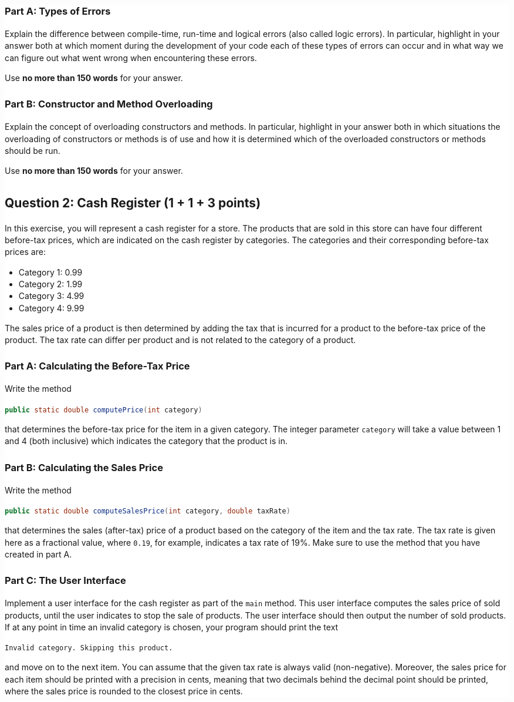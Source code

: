 ### Part A: Types of Errors
Explain the difference between compile-time, run-time and logical errors (also called logic errors). In particular, highlight in your answer both at which moment during the development of your code each of these types of errors can occur and in what way we can figure out what went wrong when encountering these errors.

Use **no more than 150 words** for your answer.

### Part B: Constructor and Method Overloading
Explain the concept of overloading constructors and methods. In particular, highlight in your answer both in which situations the overloading of constructors or methods is of use and how it is determined which of the overloaded constructors or methods should be run.

Use **no more than 150 words** for your answer.

## Question 2: Cash Register (1 + 1 + 3 points)
In this exercise, you will represent a cash register for a store. The products that are sold in this store can have four different before-tax prices, which are indicated on the cash register by categories. The categories and their corresponding before-tax prices are:

- Category 1: 0.99
- Category 2: 1.99
- Category 3: 4.99
- Category 4: 9.99

The sales price of a product is then determined by adding the tax that is incurred for a product to the before-tax price of the product. The tax rate can differ per product and is not related to the category of a product.

### Part A: Calculating the Before-Tax Price
Write the method
``` java
public static double computePrice(int category)
```
that determines the before-tax price for the item in a given category. The integer parameter `category` will take a value between 1 and 4 (both inclusive) which indicates the category that the product is in.

### Part B: Calculating the Sales Price
Write the method
``` java
public static double computeSalesPrice(int category, double taxRate)
```
that determines the sales (after-tax) price of a product based on the category of the item and the tax rate. The tax rate is given here as a fractional value, where `0.19`, for example, indicates a tax rate of 19%. Make sure to use the method that you have created in part A.

### Part C: The User Interface
Implement a user interface for the cash register as part of the `main` method. This user interface computes the sales price of sold products, until the user indicates to stop the sale of products. The user interface should then output the number of sold products. If at any point in time an invalid category is chosen, your program should print the text
```
Invalid category. Skipping this product.
```
and move on to the next item. You can assume that the given tax rate is always valid (non-negative). Moreover, the sales price for each item should be printed with a precision in cents, meaning that two decimals behind the decimal point should be printed, where the sales price is rounded to the closest price in cents.
